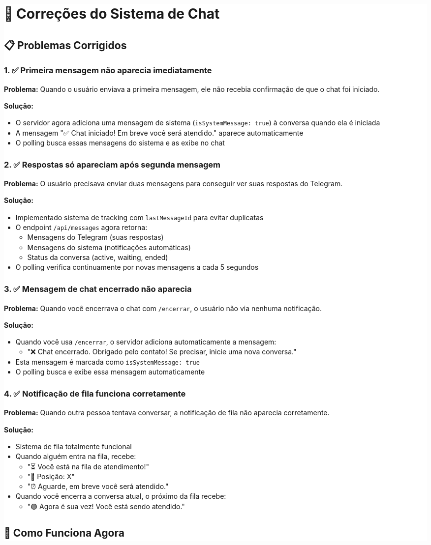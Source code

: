 # 🔧 Correções do Sistema de Chat

## 📋 Problemas Corrigidos

### 1. ✅ Primeira mensagem não aparecia imediatamente
**Problema:** Quando o usuário enviava a primeira mensagem, ele não recebia confirmação de que o chat foi iniciado.

**Solução:**
- O servidor agora adiciona uma mensagem de sistema (`isSystemMessage: true`) à conversa quando ela é iniciada
- A mensagem "✅ Chat iniciado! Em breve você será atendido." aparece automaticamente
- O polling busca essas mensagens do sistema e as exibe no chat

### 2. ✅ Respostas só apareciam após segunda mensagem
**Problema:** O usuário precisava enviar duas mensagens para conseguir ver suas respostas do Telegram.

**Solução:**
- Implementado sistema de tracking com `lastMessageId` para evitar duplicatas
- O endpoint `/api/messages` agora retorna:
  - Mensagens do Telegram (suas respostas)
  - Mensagens do sistema (notificações automáticas)
  - Status da conversa (active, waiting, ended)
- O polling verifica continuamente por novas mensagens a cada 5 segundos

### 3. ✅ Mensagem de chat encerrado não aparecia
**Problema:** Quando você encerrava o chat com `/encerrar`, o usuário não via nenhuma notificação.

**Solução:**
- Quando você usa `/encerrar`, o servidor adiciona automaticamente a mensagem:
  - "❌ Chat encerrado. Obrigado pelo contato! Se precisar, inicie uma nova conversa."
- Esta mensagem é marcada como `isSystemMessage: true`
- O polling busca e exibe essa mensagem automaticamente

### 4. ✅ Notificação de fila funciona corretamente
**Problema:** Quando outra pessoa tentava conversar, a notificação de fila não aparecia corretamente.

**Solução:**
- Sistema de fila totalmente funcional
- Quando alguém entra na fila, recebe:
  - "⏳ Você está na fila de atendimento!"
  - "📍 Posição: X"
  - "⏰ Aguarde, em breve você será atendido."
- Quando você encerra a conversa atual, o próximo da fila recebe:
  - "🟢 Agora é sua vez! Você está sendo atendido."

## 🔄 Como Funciona Agora

